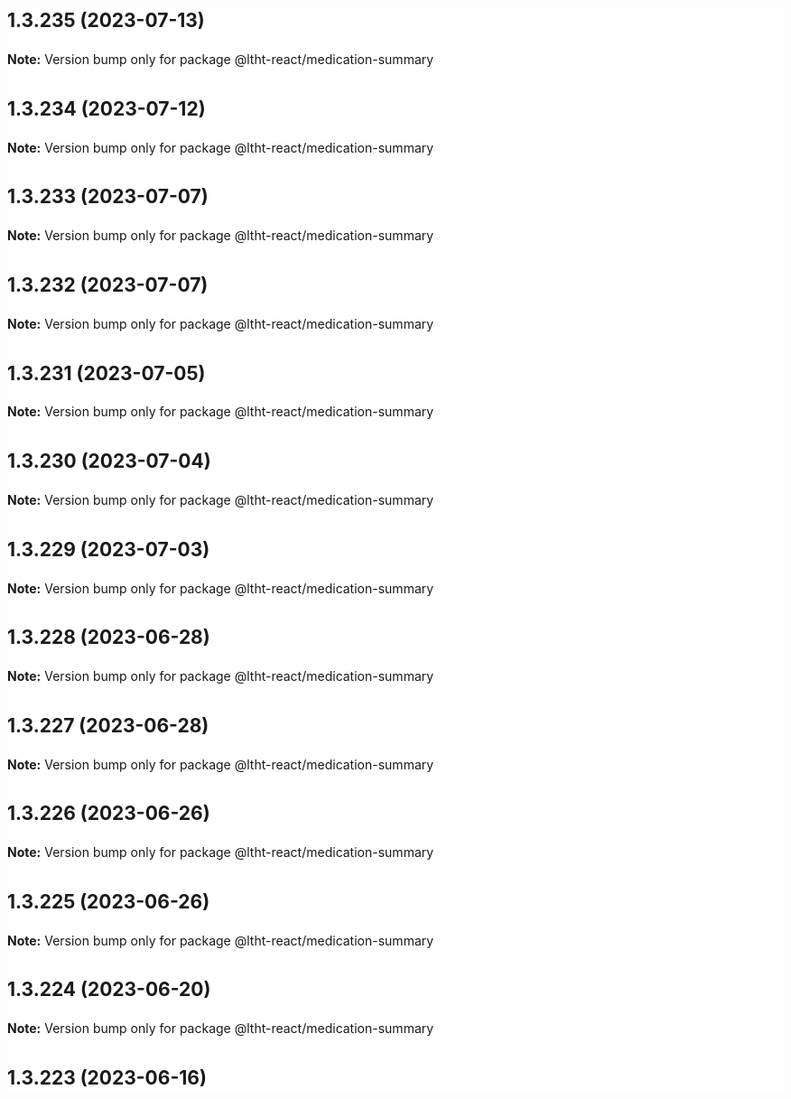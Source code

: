 ## 1.3.235 (2023-07-13)

**Note:** Version bump only for package @ltht-react/medication-summary

## 1.3.234 (2023-07-12)

**Note:** Version bump only for package @ltht-react/medication-summary

## 1.3.233 (2023-07-07)

**Note:** Version bump only for package @ltht-react/medication-summary

## 1.3.232 (2023-07-07)

**Note:** Version bump only for package @ltht-react/medication-summary

## 1.3.231 (2023-07-05)

**Note:** Version bump only for package @ltht-react/medication-summary

## 1.3.230 (2023-07-04)

**Note:** Version bump only for package @ltht-react/medication-summary

## 1.3.229 (2023-07-03)

**Note:** Version bump only for package @ltht-react/medication-summary

## 1.3.228 (2023-06-28)

**Note:** Version bump only for package @ltht-react/medication-summary

## 1.3.227 (2023-06-28)

**Note:** Version bump only for package @ltht-react/medication-summary

## 1.3.226 (2023-06-26)

**Note:** Version bump only for package @ltht-react/medication-summary

## 1.3.225 (2023-06-26)

**Note:** Version bump only for package @ltht-react/medication-summary

## 1.3.224 (2023-06-20)

**Note:** Version bump only for package @ltht-react/medication-summary

## 1.3.223 (2023-06-16)
